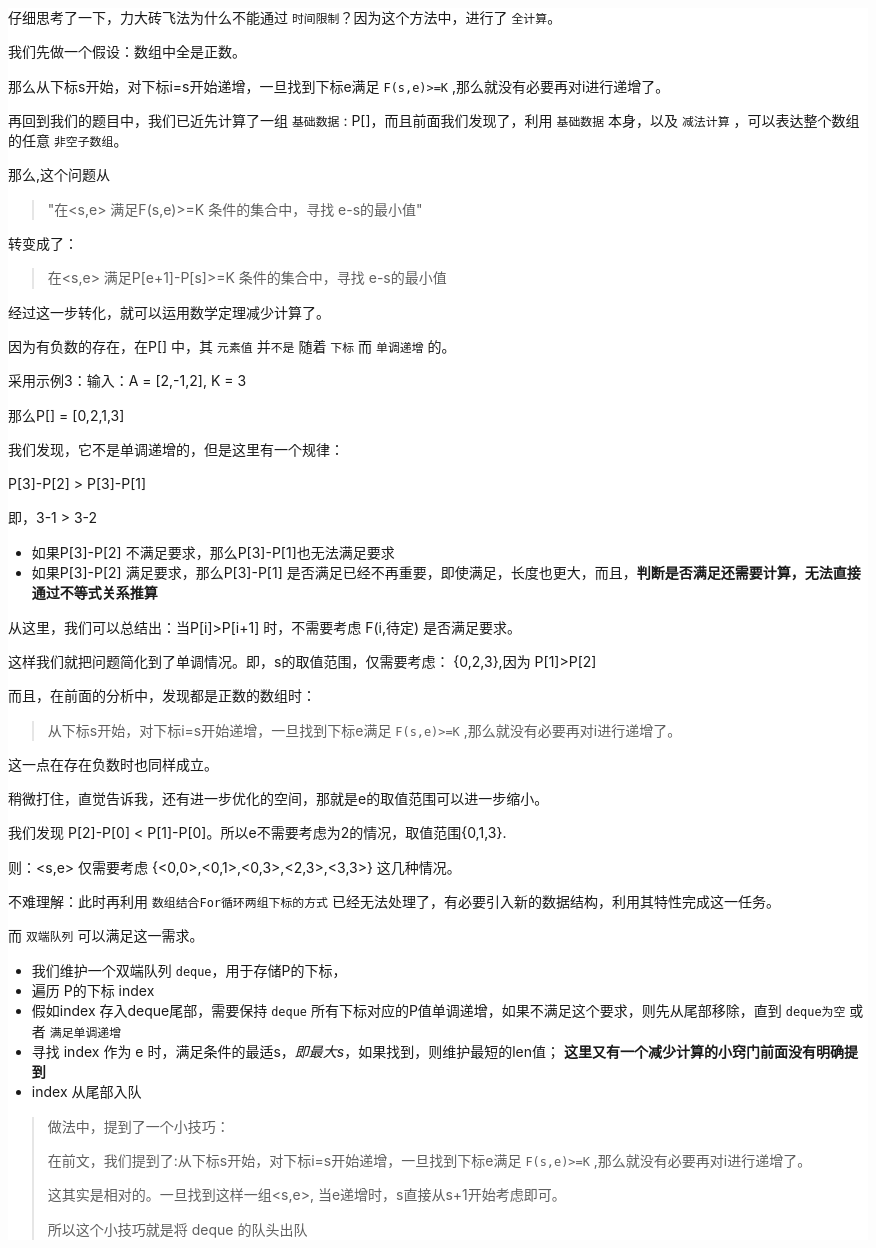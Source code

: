 
仔细思考了一下，力大砖飞法为什么不能通过 `时间限制`？因为这个方法中，进行了 `全计算`。

我们先做一个假设：数组中全是正数。

那么从下标s开始，对下标i=s开始递增，一旦找到下标e满足 `F(s,e)>=K` ,那么就没有必要再对i进行递增了。

再回到我们的题目中，我们已近先计算了一组 `基础数据` : P[]，而且前面我们发现了，利用 `基础数据` 本身，以及 `减法计算` ，可以表达整个数组的任意 `非空子数组`。

那么,这个问题从
> "在<s,e> 满足F(s,e)>=K 条件的集合中，寻找 e-s的最小值"

转变成了：
> 在<s,e> 满足P[e+1]-P[s]>=K 条件的集合中，寻找 e-s的最小值

经过这一步转化，就可以运用数学定理减少计算了。

因为有负数的存在，在P[] 中，其 `元素值` 并`不是` 随着 `下标` 而 `单调递增` 的。

采用示例3：输入：A = [2,-1,2], K = 3

那么P[] = [0,2,1,3]

我们发现，它不是单调递增的，但是这里有一个规律：

P[3]-P[2] > P[3]-P[1]

即，3-1 > 3-2

* 如果P[3]-P[2] 不满足要求，那么P[3]-P[1]也无法满足要求
* 如果P[3]-P[2] 满足要求，那么P[3]-P[1] 是否满足已经不再重要，即使满足，长度也更大，而且，**判断是否满足还需要计算，无法直接通过不等式关系推算**

从这里，我们可以总结出：当P[i]>P[i+1] 时，不需要考虑 F(i,待定) 是否满足要求。

这样我们就把问题简化到了单调情况。即，s的取值范围，仅需要考虑： {0,2,3},因为 P[1]>P[2]

而且，在前面的分析中，发现都是正数的数组时：

> 从下标s开始，对下标i=s开始递增，一旦找到下标e满足 `F(s,e)>=K` ,那么就没有必要再对i进行递增了。

这一点在存在负数时也同样成立。

稍微打住，直觉告诉我，还有进一步优化的空间，那就是e的取值范围可以进一步缩小。

我们发现 P[2]-P[0] < P[1]-P[0]。所以e不需要考虑为2的情况，取值范围{0,1,3}.

则：<s,e> 仅需要考虑 {<0,0>,<0,1>,<0,3>,<2,3>,<3,3>} 这几种情况。

不难理解：此时再利用 `数组结合For循环两组下标的方式` 已经无法处理了，有必要引入新的数据结构，利用其特性完成这一任务。

而 `双端队列` 可以满足这一需求。

* 我们维护一个双端队列 `deque`，用于存储P的下标，
* 遍历 P的下标 index
* 假如index 存入deque尾部，需要保持 `deque` 所有下标对应的P值单调递增，如果不满足这个要求，则先从尾部移除，直到 `deque为空` 或者 `满足单调递增`
* 寻找 index 作为 e 时，满足条件的最适s，*即最大s*，如果找到，则维护最短的len值； **这里又有一个减少计算的小窍门前面没有明确提到**
* index 从尾部入队

> 做法中，提到了一个小技巧：
>
> 在前文，我们提到了:从下标s开始，对下标i=s开始递增，一旦找到下标e满足 `F(s,e)>=K` ,那么就没有必要再对i进行递增了。
>
> 这其实是相对的。一旦找到这样一组<s,e>, 当e递增时，s直接从s+1开始考虑即可。
>
> 所以这个小技巧就是将 deque 的队头出队
